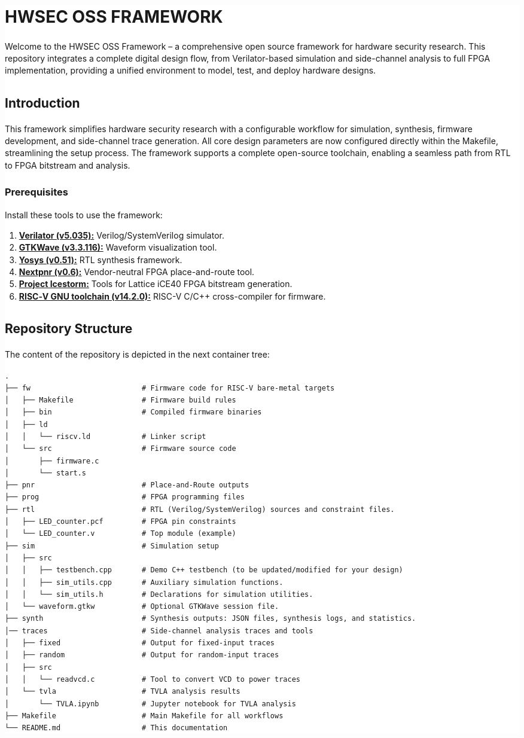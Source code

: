 # HWSEC OSS FRAMEWORK

Welcome to the HWSEC OSS Framework – a comprehensive open source framework for hardware security research.  This repository integrates a complete digital design flow, from Verilator-based simulation and side-channel analysis to full FPGA implementation, providing a unified environment to model, test, and deploy hardware designs.

## Introduction

This framework simplifies hardware security research with a configurable workflow for simulation, synthesis, firmware development, and side-channel trace generation. All core design parameters are now configured directly within the Makefile, streamlining the setup process. The framework supports a complete open-source toolchain, enabling a seamless path from RTL to FPGA bitstream and analysis.

### Prerequisites

Install these tools to use the framework:

1. [**Verilator (v5.035):**](https://github.com/verilator/verilator) Verilog/SystemVerilog simulator.  
2. [**GTKWave (v3.3.116):**](https://github.com/gtkwave/gtkwave) Waveform visualization tool.  
3. [**Yosys (v0.51):**](https://github.com/YosysHQ/yosys) RTL synthesis framework.  
4. [**Nextpnr (v0.6):**](https://github.com/YosysHQ/nextpnr) Vendor-neutral FPGA place-and-route tool.  
5. [**Project Icestorm:**](https://github.com/YosysHQ/icestorm) Tools for Lattice iCE40 FPGA bitstream generation.  
6. [**RISC‑V GNU toolchain (v14.2.0):**](https://github.com/riscv-collab/riscv-gnu-toolchain) RISC-V C/C++ cross-compiler for firmware.  


## Repository Structure

The content of the repository is depicted in the next container tree:

    .
    ├── fw                          # Firmware code for RISC‑V bare‑metal targets
    │   ├── Makefile                # Firmware build rules
    │   ├── bin                     # Compiled firmware binaries
    │   ├── ld               
    │   │   └── riscv.ld            # Linker script
    │   └── src                     # Firmware source code
    │       ├── firmware.c       
    │       └── start.s          
    ├── pnr                         # Place-and-Route outputs
    ├── prog                        # FPGA programming files
    ├── rtl                         # RTL (Verilog/SystemVerilog) sources and constraint files.
    │   ├── LED_counter.pcf         # FPGA pin constraints
    │   └── LED_counter.v           # Top module (example)
    ├── sim                         # Simulation setup
    │   ├── src
    │   │   ├── testbench.cpp       # Demo C++ testbench (to be updated/modified for your design)
    │   │   ├── sim_utils.cpp       # Auxiliary simulation functions.
    │   │   └── sim_utils.h         # Declarations for simulation utilities.
    │   └── waveform.gtkw           # Optional GTKWave session file.
    ├── synth                       # Synthesis outputs: JSON files, synthesis logs, and statistics.
    │── traces                      # Side-channel analysis traces and tools
    │   ├── fixed                   # Output for fixed-input traces
    │   ├── random                  # Output for random-input traces
    │   ├── src 
    │   │   └── readvcd.c           # Tool to convert VCD to power traces
    │   └── tvla                    # TVLA analysis results
    │       └── TVLA.ipynb          # Jupyter notebook for TVLA analysis
    ├── Makefile                    # Main Makefile for all workflows
    └── README.md                   # This documentation